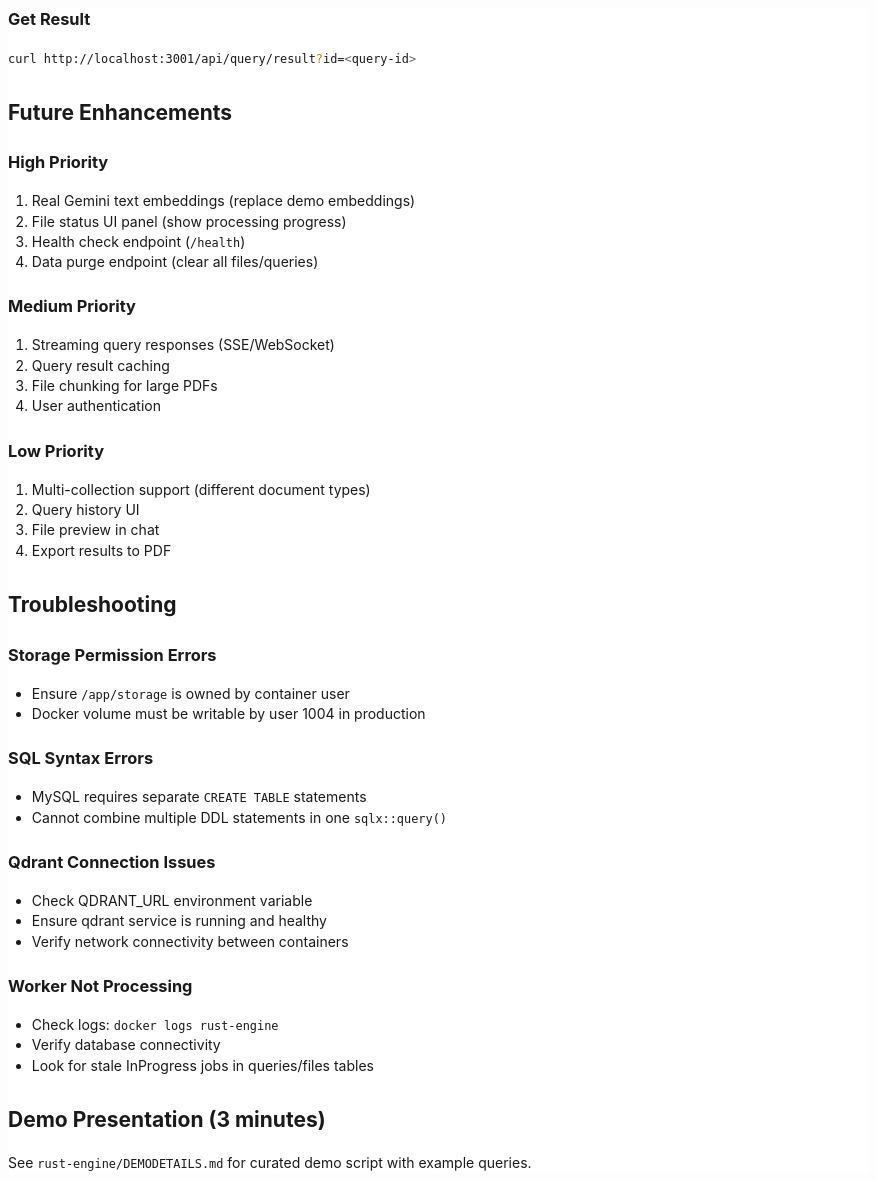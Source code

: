 ### Get Result
```bash
curl http://localhost:3001/api/query/result?id=<query-id>
```

## Future Enhancements

### High Priority
1. Real Gemini text embeddings (replace demo embeddings)
2. File status UI panel (show processing progress)
3. Health check endpoint (`/health`)
4. Data purge endpoint (clear all files/queries)

### Medium Priority
1. Streaming query responses (SSE/WebSocket)
2. Query result caching
3. File chunking for large PDFs
4. User authentication

### Low Priority
1. Multi-collection support (different document types)
2. Query history UI
3. File preview in chat
4. Export results to PDF

## Troubleshooting

### Storage Permission Errors
- Ensure `/app/storage` is owned by container user
- Docker volume must be writable by user 1004 in production

### SQL Syntax Errors
- MySQL requires separate `CREATE TABLE` statements
- Cannot combine multiple DDL statements in one `sqlx::query()`

### Qdrant Connection Issues
- Check QDRANT_URL environment variable
- Ensure qdrant service is running and healthy
- Verify network connectivity between containers

### Worker Not Processing
- Check logs: `docker logs rust-engine`
- Verify database connectivity
- Look for stale InProgress jobs in queries/files tables

## Demo Presentation (3 minutes)

See `rust-engine/DEMODETAILS.md` for curated demo script with example queries.
